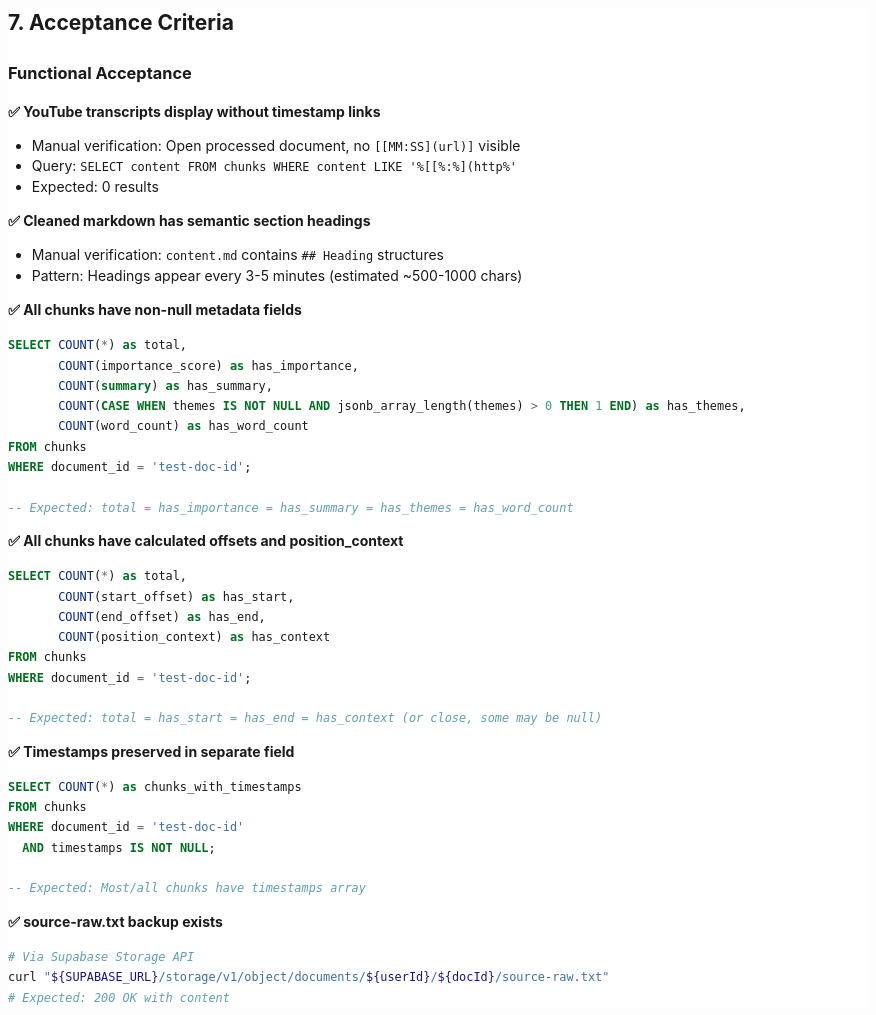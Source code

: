 
## 7. Acceptance Criteria

### Functional Acceptance

**✅ YouTube transcripts display without timestamp links**
- Manual verification: Open processed document, no `[[MM:SS](url)]` visible
- Query: `SELECT content FROM chunks WHERE content LIKE '%[[%:%](http%'`
- Expected: 0 results

**✅ Cleaned markdown has semantic section headings**
- Manual verification: `content.md` contains `## Heading` structures
- Pattern: Headings appear every 3-5 minutes (estimated ~500-1000 chars)

**✅ All chunks have non-null metadata fields**
```sql
SELECT COUNT(*) as total,
       COUNT(importance_score) as has_importance,
       COUNT(summary) as has_summary,
       COUNT(CASE WHEN themes IS NOT NULL AND jsonb_array_length(themes) > 0 THEN 1 END) as has_themes,
       COUNT(word_count) as has_word_count
FROM chunks
WHERE document_id = 'test-doc-id';

-- Expected: total = has_importance = has_summary = has_themes = has_word_count
```

**✅ All chunks have calculated offsets and position_context**
```sql
SELECT COUNT(*) as total,
       COUNT(start_offset) as has_start,
       COUNT(end_offset) as has_end,
       COUNT(position_context) as has_context
FROM chunks
WHERE document_id = 'test-doc-id';

-- Expected: total = has_start = has_end = has_context (or close, some may be null)
```

**✅ Timestamps preserved in separate field**
```sql
SELECT COUNT(*) as chunks_with_timestamps
FROM chunks
WHERE document_id = 'test-doc-id'
  AND timestamps IS NOT NULL;

-- Expected: Most/all chunks have timestamps array
```

**✅ source-raw.txt backup exists**
```bash
# Via Supabase Storage API
curl "${SUPABASE_URL}/storage/v1/object/documents/${userId}/${docId}/source-raw.txt"
# Expected: 200 OK with content
```
